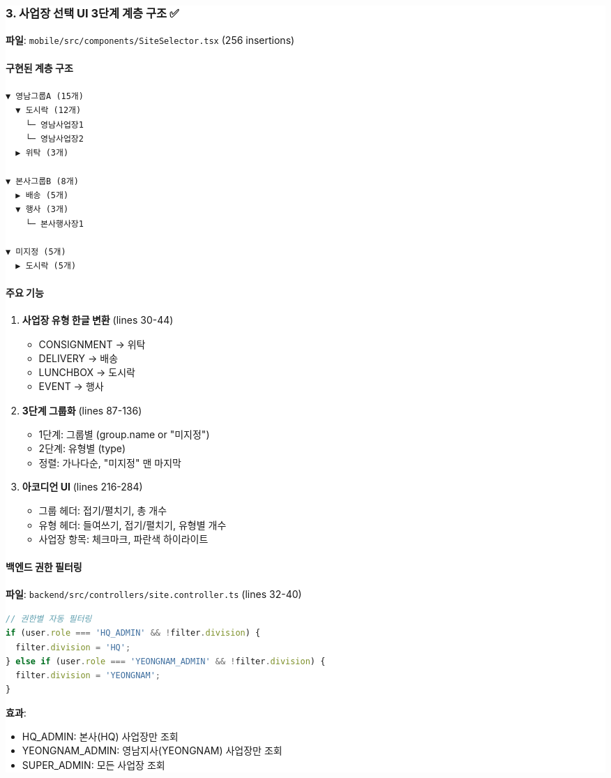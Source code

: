
### 3. 사업장 선택 UI 3단계 계층 구조 ✅
**파일**: `mobile/src/components/SiteSelector.tsx` (256 insertions)

#### 구현된 계층 구조
```
▼ 영남그룹A (15개)
  ▼ 도시락 (12개)
    └─ 영남사업장1
    └─ 영남사업장2
  ▶ 위탁 (3개)

▼ 본사그룹B (8개)
  ▶ 배송 (5개)
  ▼ 행사 (3개)
    └─ 본사행사장1

▼ 미지정 (5개)
  ▶ 도시락 (5개)
```

#### 주요 기능
1. **사업장 유형 한글 변환** (lines 30-44)
   - CONSIGNMENT → 위탁
   - DELIVERY → 배송
   - LUNCHBOX → 도시락
   - EVENT → 행사

2. **3단계 그룹화** (lines 87-136)
   - 1단계: 그룹별 (group.name or "미지정")
   - 2단계: 유형별 (type)
   - 정렬: 가나다순, "미지정" 맨 마지막

3. **아코디언 UI** (lines 216-284)
   - 그룹 헤더: 접기/펼치기, 총 개수
   - 유형 헤더: 들여쓰기, 접기/펼치기, 유형별 개수
   - 사업장 항목: 체크마크, 파란색 하이라이트

#### 백엔드 권한 필터링
**파일**: `backend/src/controllers/site.controller.ts` (lines 32-40)

```typescript
// 권한별 자동 필터링
if (user.role === 'HQ_ADMIN' && !filter.division) {
  filter.division = 'HQ';
} else if (user.role === 'YEONGNAM_ADMIN' && !filter.division) {
  filter.division = 'YEONGNAM';
}
```

**효과**:
- HQ_ADMIN: 본사(HQ) 사업장만 조회
- YEONGNAM_ADMIN: 영남지사(YEONGNAM) 사업장만 조회
- SUPER_ADMIN: 모든 사업장 조회
